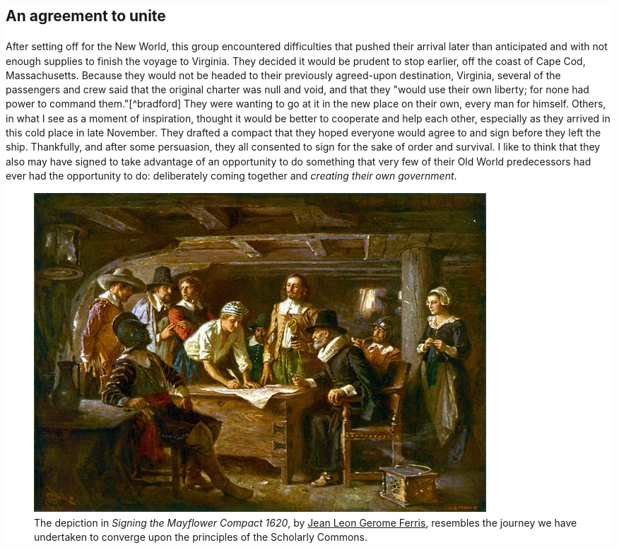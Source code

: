 ## An agreement to unite

After setting off for the New World, this group encountered difficulties that
pushed their arrival later than anticipated and with not enough supplies to
finish the voyage to Virginia. They decided it would be prudent to stop
earlier, off the coast of Cape Cod, Massachusetts. Because they would not be
headed to their previously agreed-upon destination, Virginia, several of the
passengers and crew said that the original charter was null and void, and that
they "would use their own liberty; for none had power to command
them."[^bradford] They were wanting to go at it in the new place on their own,
every man for himself. Others, in what I see as a moment of inspiration,
thought it would be better to cooperate and help each other, especially as they
arrived in this cold place in late November. They drafted a compact that they
hoped everyone would agree to and sign before they left the ship. Thankfully,
and after some persuasion, they all consented to sign for the sake of order and
survival. I like to think that they also may have signed to take advantage of
an opportunity to do something that very few of their Old World predecessors
had ever had the opportunity to do: deliberately coming together and _creating
their own government_.

<figure id="fig:the-mayflower-compact" class="img" property="schema:sharedContent" typeof="schema:ImageObject">
  <img alt="Passengers of the Mayflower signing the 'Mayflower Compact' including Carver, Winston, Alden, Myles Standish, Howland, Bradford, Allerton, and Fuller." src="The_Mayflower_Compact.jpg" />
  <figcaption>The depiction in <i property="schema:title">Signing the Mayflower Compact 1620</i>, by <a href="https://en.wikipedia.org/wiki/Jean_Leon_Gerome_Ferris">Jean Leon Gerome Ferris</a>, resembles the journey we have undertaken to converge upon the principles of the Scholarly Commons.</figcaption>
</figure>


[the law of two feet]: <https://en.wikipedia.org/w/index.php?title=Open_Space_Technology&oldid=737741556#Law_of_two_feet> "The Law of Two Feet on Wikipedia"
[vizcaino]: <https://en.wikipedia.org/wiki/Sebasti%C3%A1n_Vizca%C3%ADno> "Sebastián Vizcaíno on Wikipedia"
[Plymouth Colony]: <https://en.wikipedia.org/wiki/Plymouth_Colony> "Plymouth Colony on Wikipedia"
[Mayflower Compact]: <https://en.wikipedia.org/wiki/Mayflower_Compact>
[thanksgiving]: <https://en.wikipedia.org/wiki/Thanksgiving> "Thanksgiving on Wikipedia"
[encomienda]: <https://en.wikipedia.org/wiki/Encomienda> "a labor system, rewarding conquerors with the labor of particular groups of people"
[cabrillo]: <https://en.wikipedia.org/wiki/Juan_Rodr%C3%ADguez_Cabrillo> "Juan Rodríguez Cabrillo en Wikipedia"
[new-video]: <http://bollier.org/blog/new-video-%E2%80%9Cre-imagine-future%E2%80%9D> "View more info on David Bollier's site"
[april]: <https://aprilhathcock.wordpress.com/2016/09/27/making-the-local-global-the-colonialism-of-scholarly-communication/> "Making the Local Global: The Colonialism of Scholarly Communication"
[colonization]: <http://wikidiff.com/colonialization/colonization> "Colonization vs colonialization"
[ravi]: <https://twitter.com/ravimurugesan> "Ravi on Twitter"
[scielo]: <http://scielo.org/php/index.php> "Scientific Electronic Library Online"
[Global North]: <https://en.wikipedia.org/wiki/North%E2%80%93South_divide> "North-South Divide on Wikipedia"
[diffusion]: <https://en.wikipedia.org/wiki/Diffusion_of_innovations> "Diffusion of Innovations on Wikipedia"
[Massasoit]: <https://en.wikipedia.org/wiki/Massasoit> "Massasoit on Wikipedia"
[groups]: <http://cameronneylon.net/blog/whos-in-the-club-new-frames-for-understanding-knowledge-sharing/> "Who’s in the Club? New frames for understanding knowledge sharing by Cameron Neylon"
[neocolonialism]: <https://en.wikipedia.org/wiki/Neocolonialism> "Neocolonialism on Wikipedia"
[subaltern]: <https://en.wikipedia.org/wiki/Subaltern_(postcolonialism)> "Subaltern on Wikipedia"
[othering]: <https://en.wikipedia.org/wiki/Other> "Other on Wikipedia"
[colonial mentality]: <https://en.wikipedia.org/wiki/Colonial_mentality> "Colonial mentality on Wikipedia"
[PhilTrans venture]: </blog/introducing-research-cases/#p[IeHHpw],h[IeHHpw,2,3,4]> "Henry Oldenburg's plan to produce the Philosophical Transactions"
[Notes on the Synthesis of Form]: <https://en.wikipedia.org/wiki/Notes_on_the_Synthesis_of_Form> "Some info about 'Notes on the Synthesis of Form' on Wikipedia"
[patterns]: <http://blogs.agu.org/geospace/2016/06/23/can-commons-design-pattern-lexicon-show-open-science-destination/> "Can a commons design-pattern lexicon show open-science to its destination? by Bruce Caron"
[Tragedy of the Commons]: <https://en.wikipedia.org/wiki/Tragedy_of_the_commons> "Tragedy of the commons on Wikipedia"
[open]: <http://cameronneylon.net/blog/not-what-not-who-or-how-but-why-is-open/> "Not what, not who, or how, but Why is Open? by Cameron Neylon"
[heading to oai8]: </blog/heading-to-oai8/> "Pentandra Blog → Heading to OAI8"